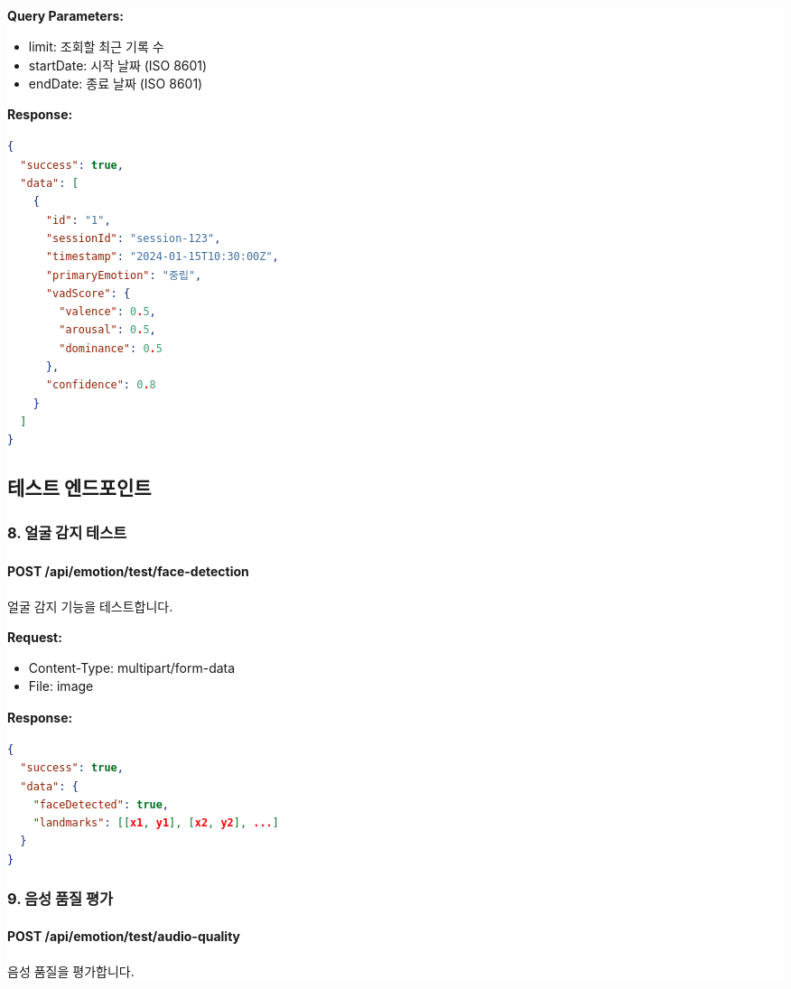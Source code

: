 **Query Parameters:**
- limit: 조회할 최근 기록 수
- startDate: 시작 날짜 (ISO 8601)
- endDate: 종료 날짜 (ISO 8601)

**Response:**
```json
{
  "success": true,
  "data": [
    {
      "id": "1",
      "sessionId": "session-123",
      "timestamp": "2024-01-15T10:30:00Z",
      "primaryEmotion": "중립",
      "vadScore": {
        "valence": 0.5,
        "arousal": 0.5,
        "dominance": 0.5
      },
      "confidence": 0.8
    }
  ]
}
```

## 테스트 엔드포인트

### 8. 얼굴 감지 테스트

#### POST /api/emotion/test/face-detection
얼굴 감지 기능을 테스트합니다.

**Request:**
- Content-Type: multipart/form-data
- File: image

**Response:**
```json
{
  "success": true,
  "data": {
    "faceDetected": true,
    "landmarks": [[x1, y1], [x2, y2], ...]
  }
}
```

### 9. 음성 품질 평가

#### POST /api/emotion/test/audio-quality
음성 품질을 평가합니다.
